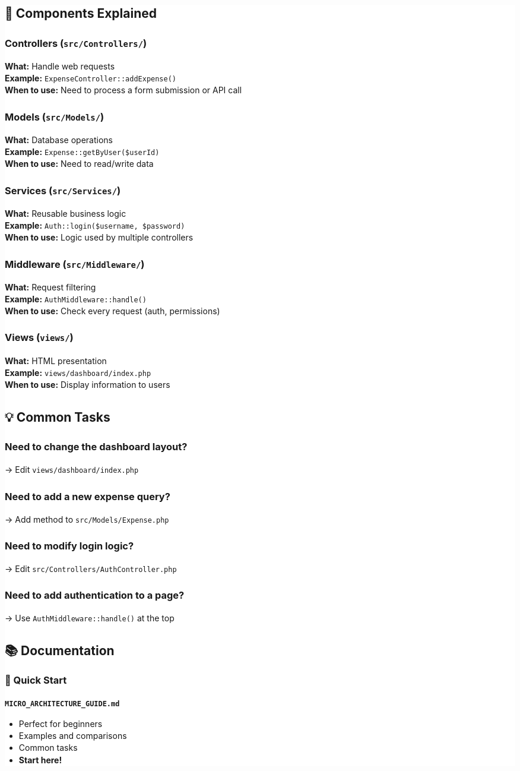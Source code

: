 ## 🎯 Components Explained

### Controllers (`src/Controllers/`)
**What:** Handle web requests  
**Example:** `ExpenseController::addExpense()`  
**When to use:** Need to process a form submission or API call

### Models (`src/Models/`)
**What:** Database operations  
**Example:** `Expense::getByUser($userId)`  
**When to use:** Need to read/write data

### Services (`src/Services/`)
**What:** Reusable business logic  
**Example:** `Auth::login($username, $password)`  
**When to use:** Logic used by multiple controllers

### Middleware (`src/Middleware/`)
**What:** Request filtering  
**Example:** `AuthMiddleware::handle()`  
**When to use:** Check every request (auth, permissions)

### Views (`views/`)
**What:** HTML presentation  
**Example:** `views/dashboard/index.php`  
**When to use:** Display information to users

## 💡 Common Tasks

### Need to change the dashboard layout?
→ Edit `views/dashboard/index.php`

### Need to add a new expense query?
→ Add method to `src/Models/Expense.php`

### Need to modify login logic?
→ Edit `src/Controllers/AuthController.php`

### Need to add authentication to a page?
→ Use `AuthMiddleware::handle()` at the top

## 📚 Documentation

### 🚀 Quick Start
**`MICRO_ARCHITECTURE_GUIDE.md`**
- Perfect for beginners
- Examples and comparisons
- Common tasks
- **Start here!**
